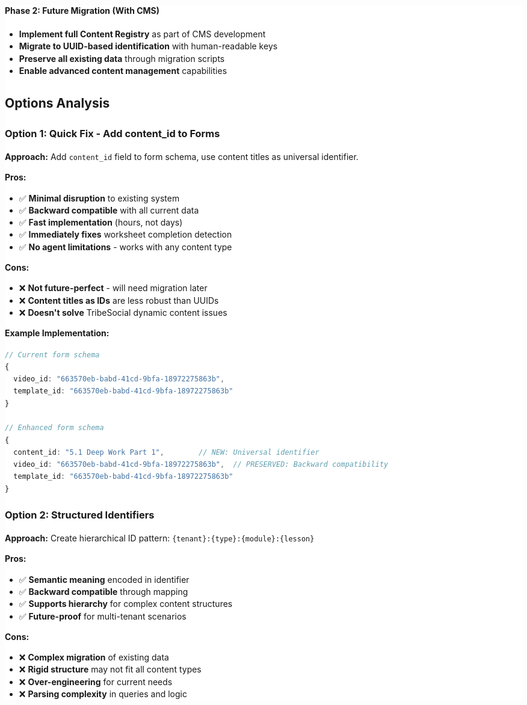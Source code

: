 #### **Phase 2: Future Migration (With CMS)**
- **Implement full Content Registry** as part of CMS development
- **Migrate to UUID-based identification** with human-readable keys
- **Preserve all existing data** through migration scripts
- **Enable advanced content management** capabilities

## Options Analysis

### **Option 1: Quick Fix - Add content_id to Forms**
**Approach:** Add `content_id` field to form schema, use content titles as universal identifier.

**Pros:**
- ✅ **Minimal disruption** to existing system
- ✅ **Backward compatible** with all current data
- ✅ **Fast implementation** (hours, not days)
- ✅ **Immediately fixes** worksheet completion detection
- ✅ **No agent limitations** - works with any content type

**Cons:**
- ❌ **Not future-perfect** - will need migration later
- ❌ **Content titles as IDs** are less robust than UUIDs
- ❌ **Doesn't solve** TribeSocial dynamic content issues

**Example Implementation:**
```typescript
// Current form schema
{
  video_id: "663570eb-babd-41cd-9bfa-18972275863b",
  template_id: "663570eb-babd-41cd-9bfa-18972275863b"
}

// Enhanced form schema
{
  content_id: "5.1 Deep Work Part 1",        // NEW: Universal identifier
  video_id: "663570eb-babd-41cd-9bfa-18972275863b",  // PRESERVED: Backward compatibility
  template_id: "663570eb-babd-41cd-9bfa-18972275863b"
}
```

### **Option 2: Structured Identifiers**
**Approach:** Create hierarchical ID pattern: `{tenant}:{type}:{module}:{lesson}`

**Pros:**
- ✅ **Semantic meaning** encoded in identifier
- ✅ **Backward compatible** through mapping
- ✅ **Supports hierarchy** for complex content structures
- ✅ **Future-proof** for multi-tenant scenarios

**Cons:**
- ❌ **Complex migration** of existing data
- ❌ **Rigid structure** may not fit all content types
- ❌ **Over-engineering** for current needs
- ❌ **Parsing complexity** in queries and logic
